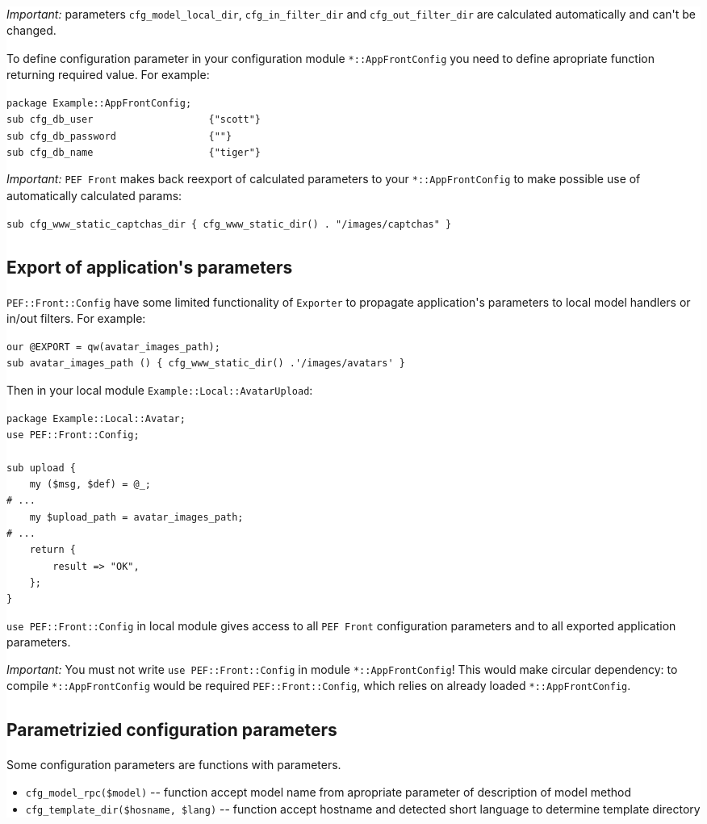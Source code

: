 _Important:_ parameters `cfg_model_local_dir`, `cfg_in_filter_dir` and `cfg_out_filter_dir` are calculated automatically and can't be changed. 

To define configuration parameter in your configuration module `*::AppFrontConfig` you need to define apropriate function returning required value. For example:

```
package Example::AppFrontConfig;
sub cfg_db_user                    {"scott"}
sub cfg_db_password                {""}
sub cfg_db_name                    {"tiger"}
```

_Important:_ `PEF Front` makes back reexport of calculated parameters to your `*::AppFrontConfig` to make possible use of automatically calculated params:
```
sub cfg_www_static_captchas_dir { cfg_www_static_dir() . "/images/captchas" }
```

## Export of application's parameters
`PEF::Front::Config` have some limited functionality of `Exporter` to propagate application's parameters to local model handlers or in/out filters. For example:
```
our @EXPORT = qw(avatar_images_path);
sub avatar_images_path () { cfg_www_static_dir() .'/images/avatars' }
```

Then in your local module `Example::Local::AvatarUpload`:
```
package Example::Local::Avatar;
use PEF::Front::Config;

sub upload {
	my ($msg, $def) = @_;
# ...
	my $upload_path = avatar_images_path;
# ...
	return {
		result => "OK",
	};
}
```

`use PEF::Front::Config` in local module gives access to all `PEF Front` configuration parameters and to all exported application parameters.

_Important:_ You must not write `use PEF::Front::Config` in module `*::AppFrontConfig`! This would make circular dependency: to compile `*::AppFrontConfig` would be required `PEF::Front::Config`, which relies on already loaded `*::AppFrontConfig`.

## Parametrizied configuration parameters

Some configuration parameters are functions with parameters.

* `cfg_model_rpc($model)` -- function accept model name from apropriate parameter of description of model method
* `cfg_template_dir($hosname, $lang)` -- function accept hostname and detected short language to determine template directory
